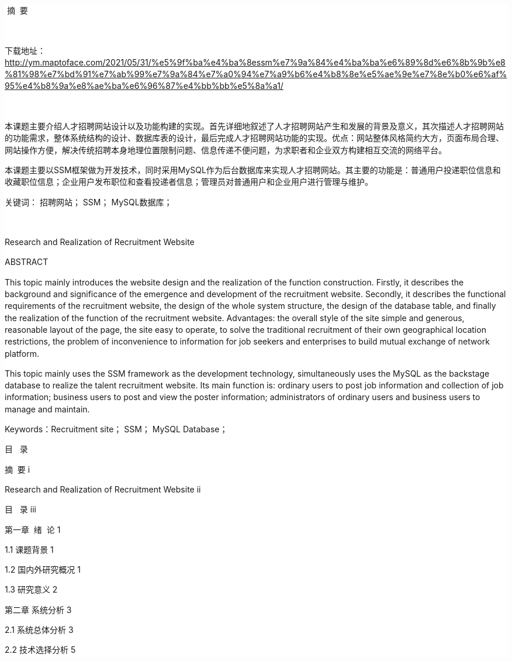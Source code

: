 ​
摘  要

 

下载地址：http://ym.maptoface.com/2021/05/31/%e5%9f%ba%e4%ba%8essm%e7%9a%84%e4%ba%ba%e6%89%8d%e6%8b%9b%e8%81%98%e7%bd%91%e7%ab%99%e7%9a%84%e7%a0%94%e7%a9%b6%e4%b8%8e%e5%ae%9e%e7%8e%b0%e6%af%95%e4%b8%9a%e8%ae%ba%e6%96%87%e4%bb%bb%e5%8a%a1/

 

本课题主要介绍人才招聘网站设计以及功能构建的实现。首先详细地叙述了人才招聘网站产生和发展的背景及意义，其次描述人才招聘网站的功能需求，整体系统结构的设计、数据库表的设计，最后完成人才招聘网站功能的实现。优点：网站整体风格简约大方，页面布局合理、网站操作方便，解决传统招聘本身地理位置限制问题、信息传递不便问题，为求职者和企业双方构建相互交流的网络平台。

本课题主要以SSM框架做为开发技术，同时采用MySQL作为后台数据库来实现人才招聘网站。其主要的功能是：普通用户投递职位信息和收藏职位信息；企业用户发布职位和查看投递者信息；管理员对普通用户和企业用户进行管理与维护。

关键词： 招聘网站； SSM； MySQL数据库；

 

Research and Realization of Recruitment Website

ABSTRACT

This topic mainly introduces the website design and the realization of the function construction. Firstly, it describes the background and significance of the emergence and development of the recruitment website. Secondly, it describes the functional requirements of the recruitment website, the design of the whole system structure, the design of the database table, and finally the realization of the function of the recruitment website. Advantages: the overall style of the site simple and generous, reasonable layout of the page, the site easy to operate, to solve the traditional recruitment of their own geographical location restrictions, the problem of inconvenience to information for job seekers and enterprises to build mutual exchange of network platform.

This topic mainly uses the SSM framework as the development technology, simultaneously uses the MySQL as the backstage database to realize the talent recruitment website. Its main function is: ordinary users to post job information and collection of job information; business users to post and view the poster information; administrators of ordinary users and business users to manage and maintain.

Keywords：Recruitment site； SSM； MySQL Database；


目   录

摘  要 i

Research and Realization of Recruitment Website ii

目   录 iii

第一章  绪  论 1

1.1 课题背景 1

1.2 国内外研究概况 1

1.3 研究意义 2

第二章 系统分析 3

2.1 系统总体分析 3

2.2 技术选择分析 5
